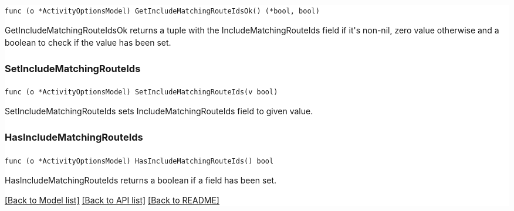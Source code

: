 `func (o *ActivityOptionsModel) GetIncludeMatchingRouteIdsOk() (*bool, bool)`

GetIncludeMatchingRouteIdsOk returns a tuple with the IncludeMatchingRouteIds field if it's non-nil, zero value otherwise
and a boolean to check if the value has been set.

### SetIncludeMatchingRouteIds

`func (o *ActivityOptionsModel) SetIncludeMatchingRouteIds(v bool)`

SetIncludeMatchingRouteIds sets IncludeMatchingRouteIds field to given value.

### HasIncludeMatchingRouteIds

`func (o *ActivityOptionsModel) HasIncludeMatchingRouteIds() bool`

HasIncludeMatchingRouteIds returns a boolean if a field has been set.


[[Back to Model list]](../README.md#documentation-for-models) [[Back to API list]](../README.md#documentation-for-api-endpoints) [[Back to README]](../README.md)


